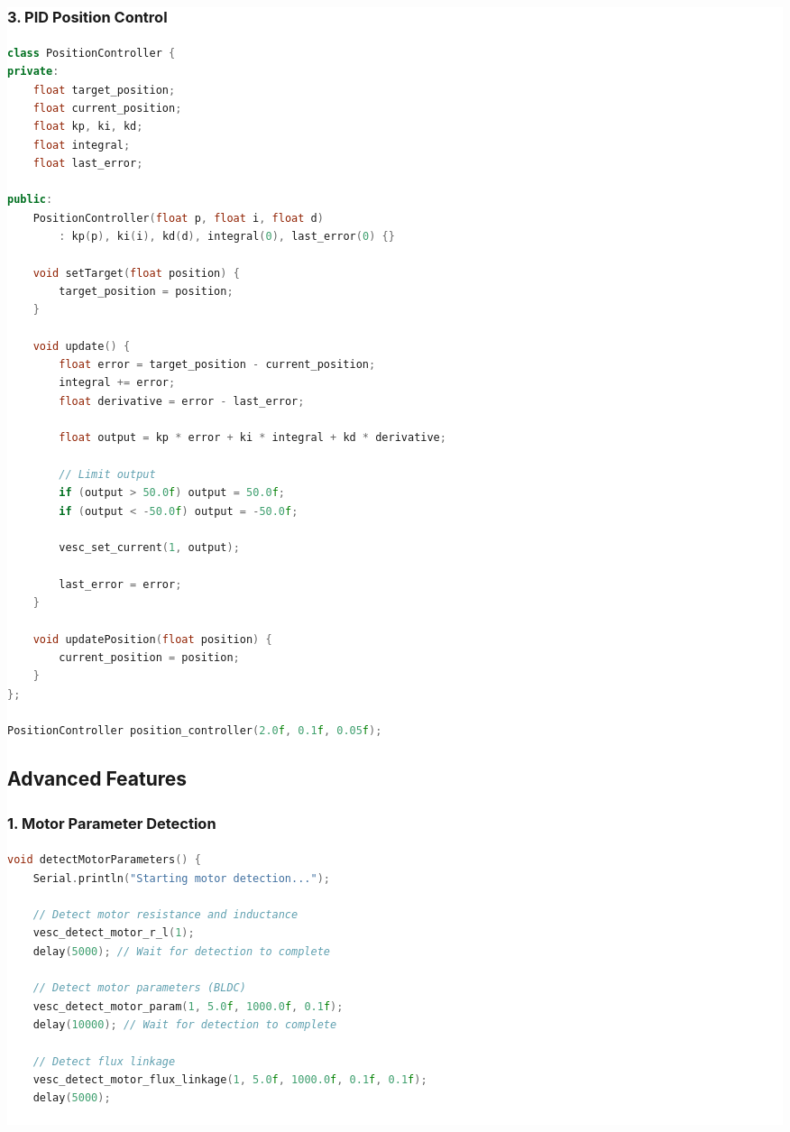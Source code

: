 ### 3. PID Position Control

```cpp
class PositionController {
private:
    float target_position;
    float current_position;
    float kp, ki, kd;
    float integral;
    float last_error;
    
public:
    PositionController(float p, float i, float d) 
        : kp(p), ki(i), kd(d), integral(0), last_error(0) {}
    
    void setTarget(float position) {
        target_position = position;
    }
    
    void update() {
        float error = target_position - current_position;
        integral += error;
        float derivative = error - last_error;
        
        float output = kp * error + ki * integral + kd * derivative;
        
        // Limit output
        if (output > 50.0f) output = 50.0f;
        if (output < -50.0f) output = -50.0f;
        
        vesc_set_current(1, output);
        
        last_error = error;
    }
    
    void updatePosition(float position) {
        current_position = position;
    }
};

PositionController position_controller(2.0f, 0.1f, 0.05f);
```

## Advanced Features

### 1. Motor Parameter Detection

```cpp
void detectMotorParameters() {
    Serial.println("Starting motor detection...");
    
    // Detect motor resistance and inductance
    vesc_detect_motor_r_l(1);
    delay(5000); // Wait for detection to complete
    
    // Detect motor parameters (BLDC)
    vesc_detect_motor_param(1, 5.0f, 1000.0f, 0.1f);
    delay(10000); // Wait for detection to complete
    
    // Detect flux linkage
    vesc_detect_motor_flux_linkage(1, 5.0f, 1000.0f, 0.1f, 0.1f);
    delay(5000);
    
```